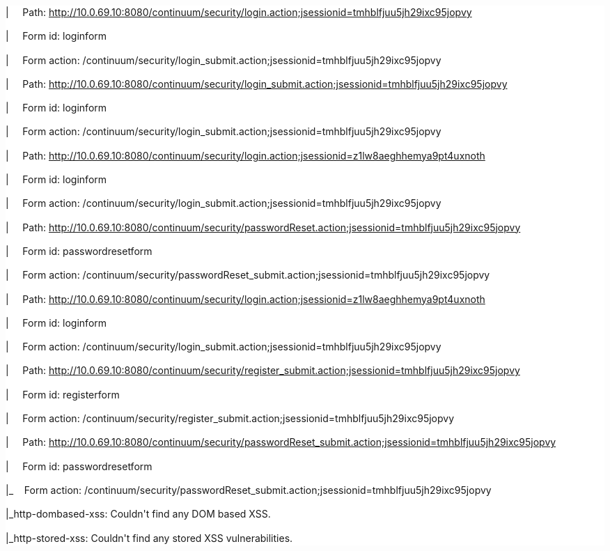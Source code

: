 |     Path: http://10.0.69.10:8080/continuum/security/login.action;jsessionid=tmhblfjuu5jh29ixc95jopvy

|     Form id: loginform

|     Form action: /continuum/security/login_submit.action;jsessionid=tmhblfjuu5jh29ixc95jopvy

|     Path: http://10.0.69.10:8080/continuum/security/login_submit.action;jsessionid=tmhblfjuu5jh29ixc95jopvy

|     Form id: loginform

|     Form action: /continuum/security/login_submit.action;jsessionid=tmhblfjuu5jh29ixc95jopvy

|     Path: http://10.0.69.10:8080/continuum/security/login.action;jsessionid=z1lw8aeghhemya9pt4uxnoth

|     Form id: loginform

|     Form action: /continuum/security/login_submit.action;jsessionid=tmhblfjuu5jh29ixc95jopvy

|     Path: http://10.0.69.10:8080/continuum/security/passwordReset.action;jsessionid=tmhblfjuu5jh29ixc95jopvy

|     Form id: passwordresetform

|     Form action: /continuum/security/passwordReset_submit.action;jsessionid=tmhblfjuu5jh29ixc95jopvy

|     Path: http://10.0.69.10:8080/continuum/security/login.action;jsessionid=z1lw8aeghhemya9pt4uxnoth

|     Form id: loginform

|     Form action: /continuum/security/login_submit.action;jsessionid=tmhblfjuu5jh29ixc95jopvy

|     Path: http://10.0.69.10:8080/continuum/security/register_submit.action;jsessionid=tmhblfjuu5jh29ixc95jopvy

|     Form id: registerform

|     Form action: /continuum/security/register_submit.action;jsessionid=tmhblfjuu5jh29ixc95jopvy

|     Path: http://10.0.69.10:8080/continuum/security/passwordReset_submit.action;jsessionid=tmhblfjuu5jh29ixc95jopvy

|     Form id: passwordresetform

|_    Form action: /continuum/security/passwordReset_submit.action;jsessionid=tmhblfjuu5jh29ixc95jopvy

|_http-dombased-xss: Couldn't find any DOM based XSS.

|_http-stored-xss: Couldn't find any stored XSS vulnerabilities.
